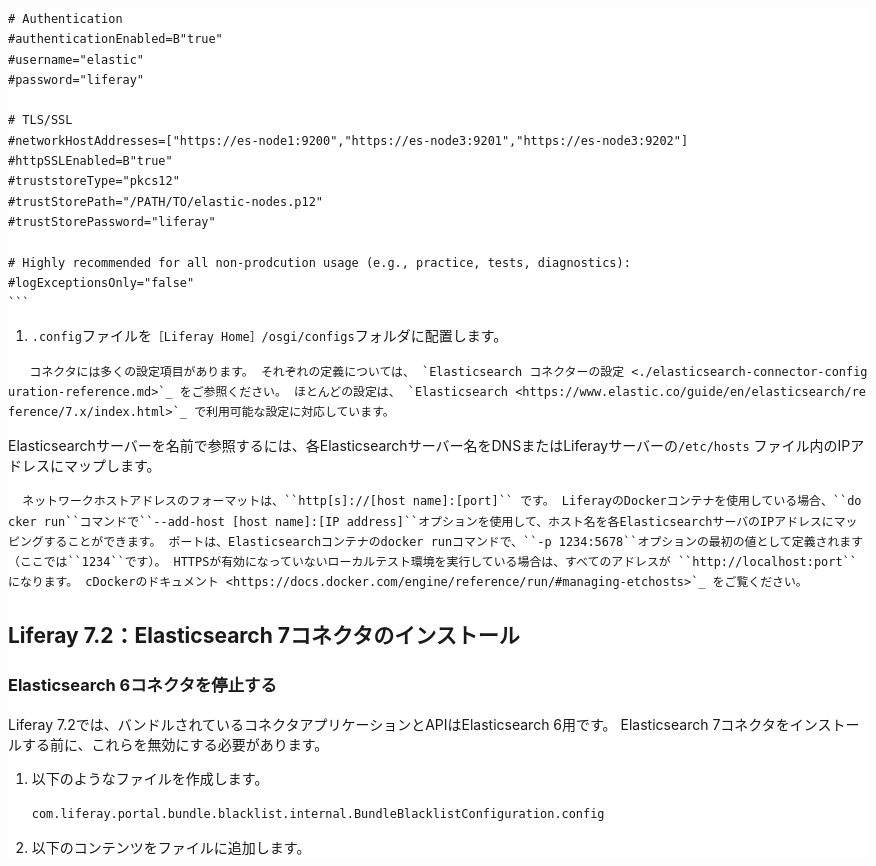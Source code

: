     # Authentication
    #authenticationEnabled=B"true"
    #username="elastic"
    #password="liferay"

    # TLS/SSL
    #networkHostAddresses=["https://es-node1:9200","https://es-node3:9201","https://es-node3:9202"]
    #httpSSLEnabled=B"true"
    #truststoreType="pkcs12"
    #trustStorePath="/PATH/TO/elastic-nodes.p12"
    #trustStorePassword="liferay"

    # Highly recommended for all non-prodcution usage (e.g., practice, tests, diagnostics):
    #logExceptionsOnly="false"
    ```

1. `.config`ファイルを`［Liferay Home］/osgi/configs`フォルダに配置します。


```{tip}
   コネクタには多くの設定項目があります。 それぞれの定義については、 `Elasticsearch コネクターの設定 <./elasticsearch-connector-configuration-reference.md>`_ をご参照ください。 ほとんどの設定は、 `Elasticsearch <https://www.elastic.co/guide/en/elasticsearch/reference/7.x/index.html>`_ で利用可能な設定に対応しています。
```

Elasticsearchサーバーを名前で参照するには、各Elasticsearchサーバー名をDNSまたはLiferayサーバーの`/etc/hosts` ファイル内のIPアドレスにマップします。

```{tip}
  ネットワークホストアドレスのフォーマットは、``http[s]://[host name]:[port]`` です。 LiferayのDockerコンテナを使用している場合、``docker run``コマンドで``--add-host [host name]:[IP address]``オプションを使用して、ホスト名を各ElasticsearchサーバのIPアドレスにマッピングすることができます。 ポートは、Elasticsearchコンテナのdocker runコマンドで、``-p 1234:5678``オプションの最初の値として定義されます（ここでは``1234``です）。 HTTPSが有効になっていないローカルテスト環境を実行している場合は、すべてのアドレスが ``http://localhost:port`` になります。 cDockerのドキュメント <https://docs.docker.com/engine/reference/run/#managing-etchosts>`_ をご覧ください。
```

<a name="liferay-72elasticsearch-7コネクタのインストール" />

## Liferay 7.2：Elasticsearch 7コネクタのインストール

### Elasticsearch 6コネクタを停止する

Liferay 7.2では、バンドルされているコネクタアプリケーションとAPIはElasticsearch 6用です。 Elasticsearch 7コネクタをインストールする前に、これらを無効にする必要があります。

1. 以下のようなファイルを作成します。

    ```
    com.liferay.portal.bundle.blacklist.internal.BundleBlacklistConfiguration.config
    ```

1. 以下のコンテンツをファイルに追加します。
